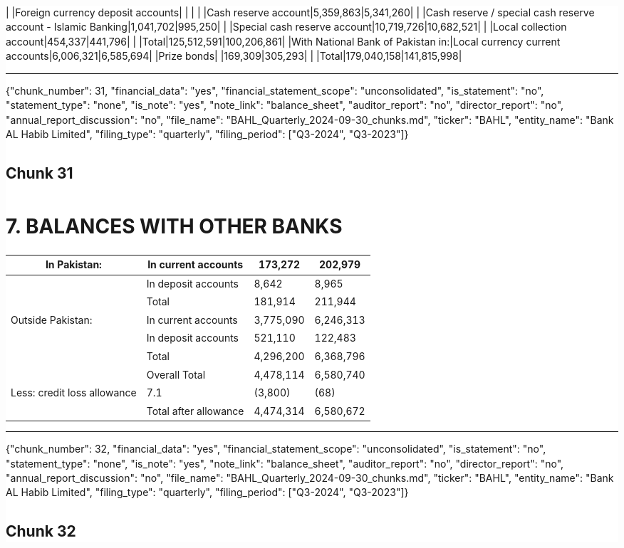 | |Foreign currency deposit accounts| | |
| |Cash reserve account|5,359,863|5,341,260|
| |Cash reserve / special cash reserve account - Islamic Banking|1,041,702|995,250|
| |Special cash reserve account|10,719,726|10,682,521|
| |Local collection account|454,337|441,796|
| |Total|125,512,591|100,206,861|
|With National Bank of Pakistan in:|Local currency current accounts|6,006,321|6,585,694|
|Prize bonds| |169,309|305,293|
| |Total|179,040,158|141,815,998|

---

{"chunk_number": 31, "financial_data": "yes", "financial_statement_scope": "unconsolidated", "is_statement": "no", "statement_type": "none", "is_note": "yes", "note_link": "balance_sheet", "auditor_report": "no", "director_report": "no", "annual_report_discussion": "no", "file_name": "BAHL_Quarterly_2024-09-30_chunks.md", "ticker": "BAHL", "entity_name": "Bank AL Habib Limited", "filing_type": "quarterly", "filing_period": ["Q3-2024", "Q3-2023"]}
## Chunk 31


# 7. BALANCES WITH OTHER BANKS

|In Pakistan:|In current accounts|173,272|202,979|
|---|---|---|---|
| |In deposit accounts|8,642|8,965|
| |Total|181,914|211,944|
|Outside Pakistan:|In current accounts|3,775,090|6,246,313|
| |In deposit accounts|521,110|122,483|
| |Total|4,296,200|6,368,796|
| |Overall Total|4,478,114|6,580,740|
|Less: credit loss allowance|7.1|(3,800)|(68)|
| |Total after allowance|4,474,314|6,580,672|

---

{"chunk_number": 32, "financial_data": "yes", "financial_statement_scope": "unconsolidated", "is_statement": "no", "statement_type": "none", "is_note": "yes", "note_link": "balance_sheet", "auditor_report": "no", "director_report": "no", "annual_report_discussion": "no", "file_name": "BAHL_Quarterly_2024-09-30_chunks.md", "ticker": "BAHL", "entity_name": "Bank AL Habib Limited", "filing_type": "quarterly", "filing_period": ["Q3-2024", "Q3-2023"]}
## Chunk 32
